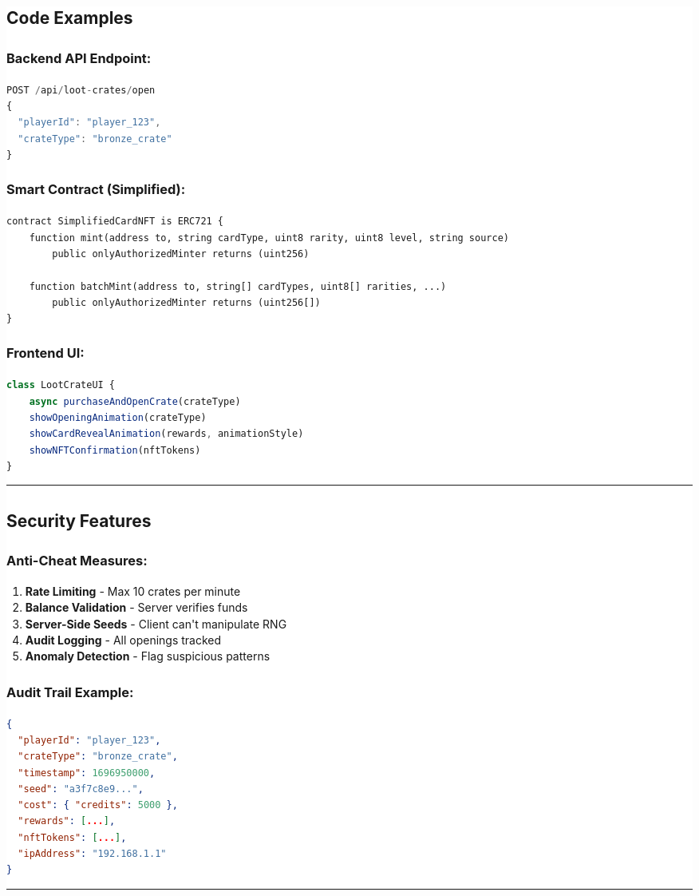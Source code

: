 ## Code Examples

### Backend API Endpoint:
```javascript
POST /api/loot-crates/open
{
  "playerId": "player_123",
  "crateType": "bronze_crate"
}
```

### Smart Contract (Simplified):
```solidity
contract SimplifiedCardNFT is ERC721 {
    function mint(address to, string cardType, uint8 rarity, uint8 level, string source)
        public onlyAuthorizedMinter returns (uint256)
    
    function batchMint(address to, string[] cardTypes, uint8[] rarities, ...)
        public onlyAuthorizedMinter returns (uint256[])
}
```

### Frontend UI:
```javascript
class LootCrateUI {
    async purchaseAndOpenCrate(crateType)
    showOpeningAnimation(crateType)
    showCardRevealAnimation(rewards, animationStyle)
    showNFTConfirmation(nftTokens)
}
```

---

## Security Features

### Anti-Cheat Measures:
1. **Rate Limiting** - Max 10 crates per minute
2. **Balance Validation** - Server verifies funds
3. **Server-Side Seeds** - Client can't manipulate RNG
4. **Audit Logging** - All openings tracked
5. **Anomaly Detection** - Flag suspicious patterns

### Audit Trail Example:
```json
{
  "playerId": "player_123",
  "crateType": "bronze_crate",
  "timestamp": 1696950000,
  "seed": "a3f7c8e9...",
  "cost": { "credits": 5000 },
  "rewards": [...],
  "nftTokens": [...],
  "ipAddress": "192.168.1.1"
}
```

---